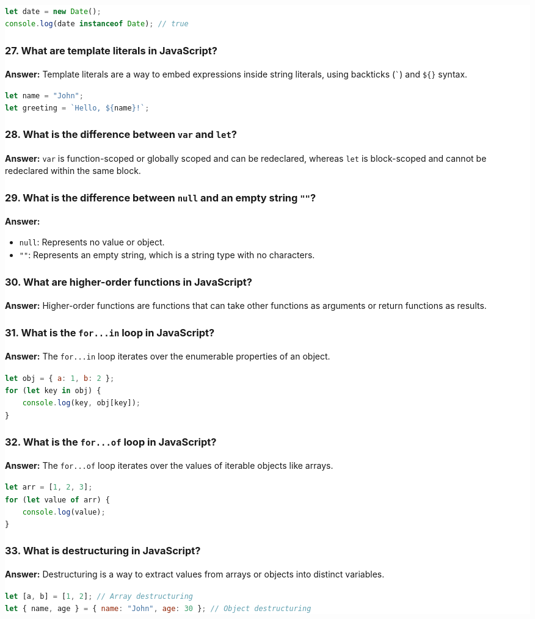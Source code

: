    ```javascript
   let date = new Date();
   console.log(date instanceof Date); // true
   ```

### 27. **What are template literals in JavaScript?**
   **Answer:** Template literals are a way to embed expressions inside string literals, using backticks (`` ` ``) and `${}` syntax.

   ```javascript
   let name = "John";
   let greeting = `Hello, ${name}!`;
   ```

### 28. **What is the difference between `var` and `let`?**
   **Answer:** `var` is function-scoped or globally scoped and can be redeclared, whereas `let` is block-scoped and cannot be redeclared within the same block.

### 29. **What is the difference between `null` and an empty string `""`?**
   **Answer:** 
   - `null`: Represents no value or object.
   - `""`: Represents an empty string, which is a string type with no characters.

### 30. **What are higher-order functions in JavaScript?**
   **Answer:** Higher-order functions are functions that can take other functions as arguments or return functions as results.

### 31. **What is the `for...in` loop in JavaScript?**
   **Answer:** The `for...in` loop iterates over the enumerable properties of an object.

   ```javascript
   let obj = { a: 1, b: 2 };
   for (let key in obj) {
       console.log(key, obj[key]);
   }
   ```

### 32. **What is the `for...of` loop in JavaScript?**
   **Answer:** The `for...of` loop iterates over the values of iterable objects like arrays.

   ```javascript
   let arr = [1, 2, 3];
   for (let value of arr) {
       console.log(value);
   }
   ```

### 33. **What is destructuring in JavaScript?**
   **Answer:** Destructuring is a way to extract values from arrays or objects into distinct variables.

   ```javascript
   let [a, b] = [1, 2]; // Array destructuring
   let { name, age } = { name: "John", age: 30 }; // Object destructuring
   ```
